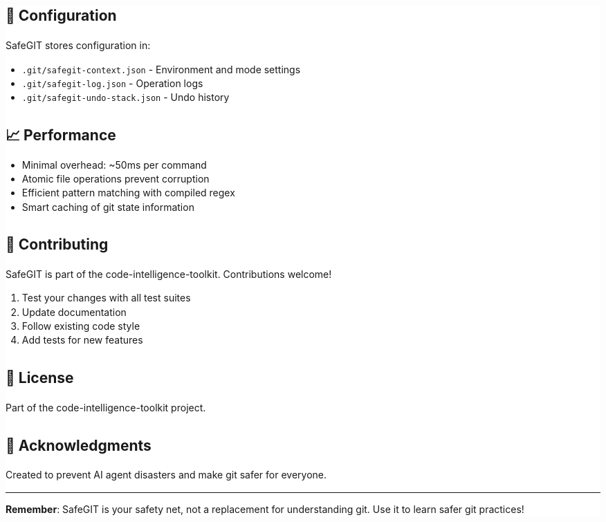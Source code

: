 ## 🔧 Configuration

SafeGIT stores configuration in:
- `.git/safegit-context.json` - Environment and mode settings
- `.git/safegit-log.json` - Operation logs
- `.git/safegit-undo-stack.json` - Undo history

## 📈 Performance

- Minimal overhead: ~50ms per command
- Atomic file operations prevent corruption
- Efficient pattern matching with compiled regex
- Smart caching of git state information

## 🤝 Contributing

SafeGIT is part of the code-intelligence-toolkit. Contributions welcome!

1. Test your changes with all test suites
2. Update documentation
3. Follow existing code style
4. Add tests for new features

## 📜 License

Part of the code-intelligence-toolkit project.

## 🙏 Acknowledgments

Created to prevent AI agent disasters and make git safer for everyone.

---

**Remember**: SafeGIT is your safety net, not a replacement for understanding git. Use it to learn safer git practices!
